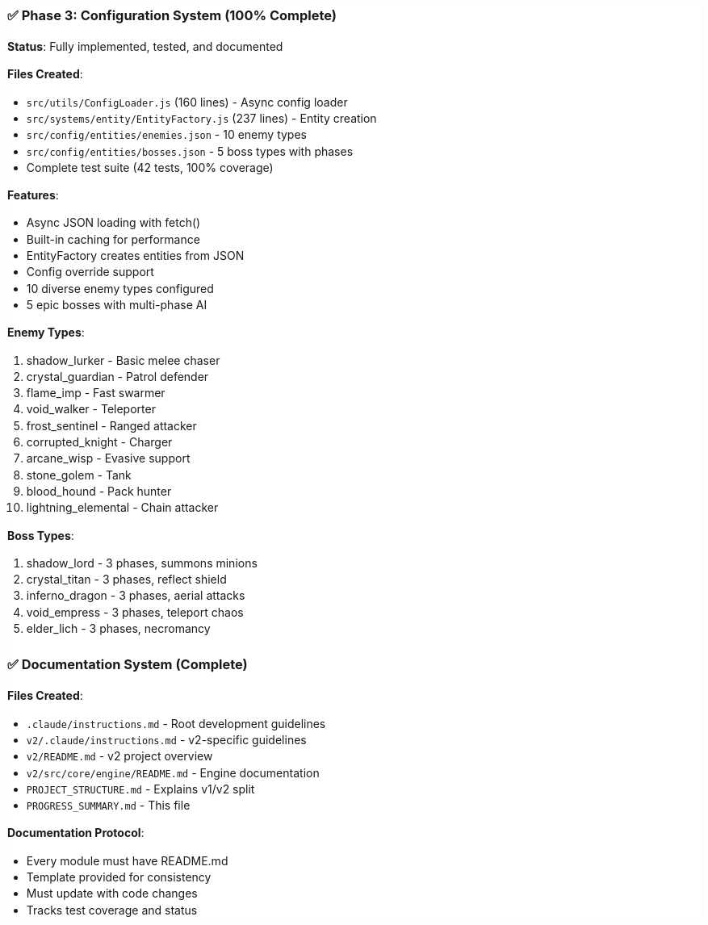 ### ✅ Phase 3: Configuration System (100% Complete)

**Status**: Fully implemented, tested, and documented

**Files Created**:
- `src/utils/ConfigLoader.js` (160 lines) - Async config loader
- `src/systems/entity/EntityFactory.js` (237 lines) - Entity creation
- `src/config/entities/enemies.json` - 10 enemy types
- `src/config/entities/bosses.json` - 5 boss types with phases
- Complete test suite (42 tests, 100% coverage)

**Features**:
- Async JSON loading with fetch()
- Built-in caching for performance
- EntityFactory creates entities from JSON
- Config override support
- 10 diverse enemy types configured
- 5 epic bosses with multi-phase AI

**Enemy Types**:
1. shadow_lurker - Basic melee chaser
2. crystal_guardian - Patrol defender
3. flame_imp - Fast swarmer
4. void_walker - Teleporter
5. frost_sentinel - Ranged attacker
6. corrupted_knight - Charger
7. arcane_wisp - Evasive support
8. stone_golem - Tank
9. blood_hound - Pack hunter
10. lightning_elemental - Chain attacker

**Boss Types**:
1. shadow_lord - 3 phases, summons minions
2. crystal_titan - 3 phases, reflect shield
3. inferno_dragon - 3 phases, aerial attacks
4. void_empress - 3 phases, teleport chaos
5. elder_lich - 3 phases, necromancy

### ✅ Documentation System (Complete)

**Files Created**:
- `.claude/instructions.md` - Root development guidelines
- `v2/.claude/instructions.md` - v2-specific guidelines
- `v2/README.md` - v2 project overview
- `v2/src/core/engine/README.md` - Engine documentation
- `PROJECT_STRUCTURE.md` - Explains v1/v2 split
- `PROGRESS_SUMMARY.md` - This file

**Documentation Protocol**:
- Every module must have README.md
- Template provided for consistency
- Must update with code changes
- Tracks test coverage and status
